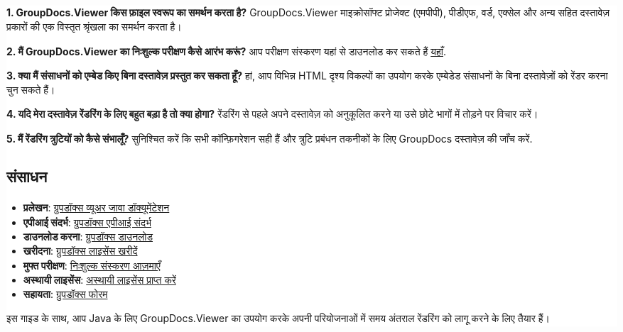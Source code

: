 **1. GroupDocs.Viewer किस फ़ाइल स्वरूप का समर्थन करता है?**
GroupDocs.Viewer माइक्रोसॉफ्ट प्रोजेक्ट (एमपीपी), पीडीएफ, वर्ड, एक्सेल और अन्य सहित दस्तावेज़ प्रकारों की एक विस्तृत श्रृंखला का समर्थन करता है।

**2. मैं GroupDocs.Viewer का निःशुल्क परीक्षण कैसे आरंभ करूं?**
आप परीक्षण संस्करण यहां से डाउनलोड कर सकते हैं [यहाँ](https://releases.groupdocs.com/viewer/java/).

**3. क्या मैं संसाधनों को एम्बेड किए बिना दस्तावेज़ प्रस्तुत कर सकता हूँ?**
हां, आप विभिन्न HTML दृश्य विकल्पों का उपयोग करके एम्बेडेड संसाधनों के बिना दस्तावेज़ों को रेंडर करना चुन सकते हैं।

**4. यदि मेरा दस्तावेज़ रेंडरिंग के लिए बहुत बड़ा है तो क्या होगा?**
रेंडरिंग से पहले अपने दस्तावेज़ को अनुकूलित करने या उसे छोटे भागों में तोड़ने पर विचार करें।

**5. मैं रेंडरिंग त्रुटियों को कैसे संभालूँ?**
सुनिश्चित करें कि सभी कॉन्फ़िगरेशन सही हैं और त्रुटि प्रबंधन तकनीकों के लिए GroupDocs दस्तावेज़ की जाँच करें.

## संसाधन
- **प्रलेखन**: [ग्रुपडॉक्स व्यूअर जावा डॉक्यूमेंटेशन](https://docs.groupdocs.com/viewer/java/)
- **एपीआई संदर्भ**: [ग्रुपडॉक्स एपीआई संदर्भ](https://reference.groupdocs.com/viewer/java/)
- **डाउनलोड करना**: [ग्रुपडॉक्स डाउनलोड](https://releases.groupdocs.com/viewer/java/)
- **खरीदना**: [ग्रुपडॉक्स लाइसेंस खरीदें](https://purchase.groupdocs.com/buy)
- **मुफ्त परीक्षण**: [निःशुल्क संस्करण आज़माएँ](https://releases.groupdocs.com/viewer/java/)
- **अस्थायी लाइसेंस**: [अस्थायी लाइसेंस प्राप्त करें](https://purchase.groupdocs.com/temporary-license/)
- **सहायता**: [ग्रुपडॉक्स फोरम](https://forum.groupdocs.com/c/viewer/9)

इस गाइड के साथ, आप Java के लिए GroupDocs.Viewer का उपयोग करके अपनी परियोजनाओं में समय अंतराल रेंडरिंग को लागू करने के लिए तैयार हैं।